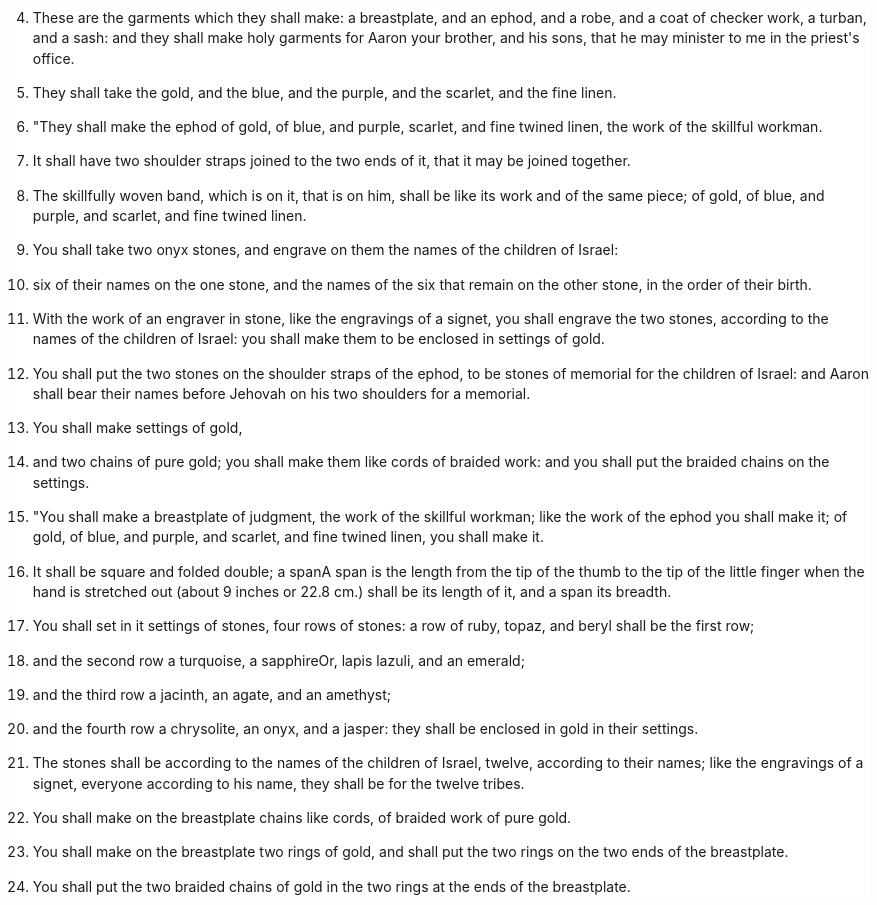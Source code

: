 4. These are the garments which they shall make: a breastplate, and an ephod, and a robe, and a coat of checker work, a turban, and a sash: and they shall make holy garments for Aaron your brother, and his sons, that he may minister to me in the priest's office.

5. They shall take the gold, and the blue, and the purple, and the scarlet, and the fine linen. 

6. "They shall make the ephod of gold, of blue, and purple, scarlet, and fine twined linen, the work of the skillful workman.

7. It shall have two shoulder straps joined to the two ends of it, that it may be joined together.

8. The skillfully woven band, which is on it, that is on him, shall be like its work and of the same piece; of gold, of blue, and purple, and scarlet, and fine twined linen.

9. You shall take two onyx stones, and engrave on them the names of the children of Israel:

10. six of their names on the one stone, and the names of the six that remain on the other stone, in the order of their birth.

11. With the work of an engraver in stone, like the engravings of a signet, you shall engrave the two stones, according to the names of the children of Israel: you shall make them to be enclosed in settings of gold.

12. You shall put the two stones on the shoulder straps of the ephod, to be stones of memorial for the children of Israel: and Aaron shall bear their names before Jehovah on his two shoulders for a memorial.

13. You shall make settings of gold,

14. and two chains of pure gold; you shall make them like cords of braided work: and you shall put the braided chains on the settings. 

15. "You shall make a breastplate of judgment, the work of the skillful workman; like the work of the ephod you shall make it; of gold, of blue, and purple, and scarlet, and fine twined linen, you shall make it.

16. It shall be square and folded double; a spanA span is the length from the tip of the thumb to the tip of the little finger when the hand is stretched out (about 9 inches or 22.8 cm.) shall be its length of it, and a span its breadth.

17. You shall set in it settings of stones, four rows of stones: a row of ruby, topaz, and beryl shall be the first row;

18. and the second row a turquoise, a sapphireOr, lapis lazuli, and an emerald;

19. and the third row a jacinth, an agate, and an amethyst;

20. and the fourth row a chrysolite, an onyx, and a jasper: they shall be enclosed in gold in their settings.

21. The stones shall be according to the names of the children of Israel, twelve, according to their names; like the engravings of a signet, everyone according to his name, they shall be for the twelve tribes.

22. You shall make on the breastplate chains like cords, of braided work of pure gold.

23. You shall make on the breastplate two rings of gold, and shall put the two rings on the two ends of the breastplate.

24. You shall put the two braided chains of gold in the two rings at the ends of the breastplate.
